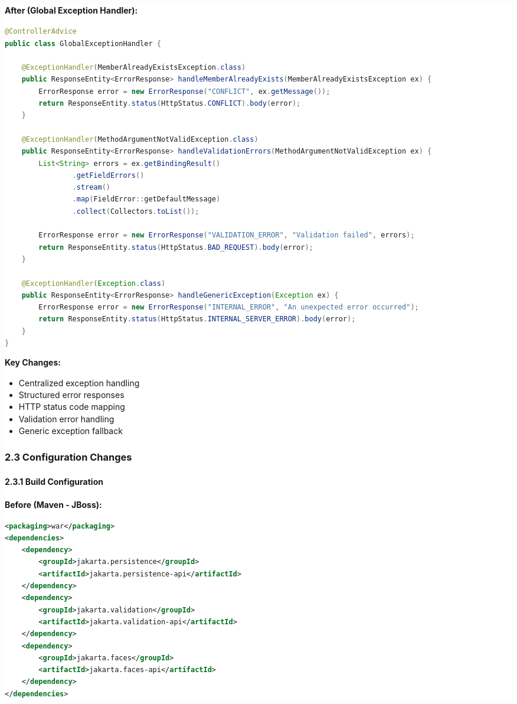 **After (Global Exception Handler):**
```java
@ControllerAdvice
public class GlobalExceptionHandler {
    
    @ExceptionHandler(MemberAlreadyExistsException.class)
    public ResponseEntity<ErrorResponse> handleMemberAlreadyExists(MemberAlreadyExistsException ex) {
        ErrorResponse error = new ErrorResponse("CONFLICT", ex.getMessage());
        return ResponseEntity.status(HttpStatus.CONFLICT).body(error);
    }
    
    @ExceptionHandler(MethodArgumentNotValidException.class)
    public ResponseEntity<ErrorResponse> handleValidationErrors(MethodArgumentNotValidException ex) {
        List<String> errors = ex.getBindingResult()
                .getFieldErrors()
                .stream()
                .map(FieldError::getDefaultMessage)
                .collect(Collectors.toList());
        
        ErrorResponse error = new ErrorResponse("VALIDATION_ERROR", "Validation failed", errors);
        return ResponseEntity.status(HttpStatus.BAD_REQUEST).body(error);
    }
    
    @ExceptionHandler(Exception.class)
    public ResponseEntity<ErrorResponse> handleGenericException(Exception ex) {
        ErrorResponse error = new ErrorResponse("INTERNAL_ERROR", "An unexpected error occurred");
        return ResponseEntity.status(HttpStatus.INTERNAL_SERVER_ERROR).body(error);
    }
}
```

**Key Changes:**
- Centralized exception handling
- Structured error responses
- HTTP status code mapping
- Validation error handling
- Generic exception fallback

### 2.3 Configuration Changes

#### 2.3.1 Build Configuration

**Before (Maven - JBoss):**
```xml
<packaging>war</packaging>
<dependencies>
    <dependency>
        <groupId>jakarta.persistence</groupId>
        <artifactId>jakarta.persistence-api</artifactId>
    </dependency>
    <dependency>
        <groupId>jakarta.validation</groupId>
        <artifactId>jakarta.validation-api</artifactId>
    </dependency>
    <dependency>
        <groupId>jakarta.faces</groupId>
        <artifactId>jakarta.faces-api</artifactId>
    </dependency>
</dependencies>
```
